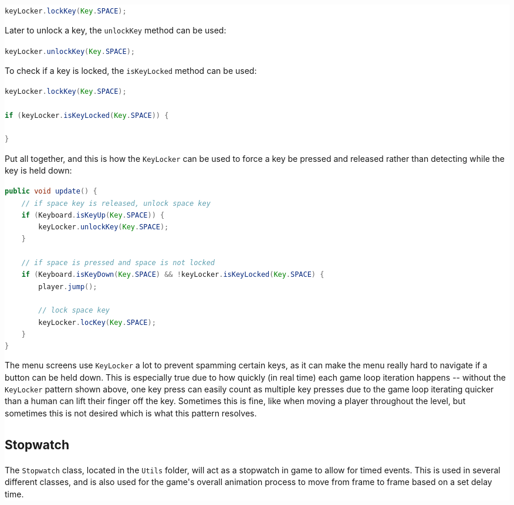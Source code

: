 ```java
keyLocker.lockKey(Key.SPACE);
```

Later to unlock a key, the `unlockKey` method can be used:

```java
keyLocker.unlockKey(Key.SPACE);
```

To check if a key is locked, the `isKeyLocked` method can be used:

```java
keyLocker.lockKey(Key.SPACE);

if (keyLocker.isKeyLocked(Key.SPACE)) {

}
```

Put all together, and this is how the `KeyLocker` can be used to force a key be pressed and released rather than detecting while
the key is held down:

```java
public void update() {
    // if space key is released, unlock space key
    if (Keyboard.isKeyUp(Key.SPACE)) {
        keyLocker.unlockKey(Key.SPACE);
    }
    
    // if space is pressed and space is not locked
    if (Keyboard.isKeyDown(Key.SPACE) && !keyLocker.isKeyLocked(Key.SPACE) {
        player.jump();
        
        // lock space key
        keyLocker.locKey(Key.SPACE);
    }
}
```

The menu screens use `KeyLocker` a lot to prevent spamming certain keys, as it can make the menu really hard to navigate if a button can be held down.
This is especially true due to how quickly (in real time) each game loop iteration happens -- without the `KeyLocker` pattern shown above, one key press
can easily count as multiple key presses due to the game loop iterating quicker than a human can lift their finger off the key. Sometimes this is fine,
like when moving a player throughout the level, but sometimes this is not desired which is what this pattern resolves.

## Stopwatch

The `Stopwatch` class, located in the `Utils` folder, will act as a stopwatch in game to allow for timed events. This is used
in several different classes, and is also used for the game's overall animation process to move from frame to frame based on a set delay time.
